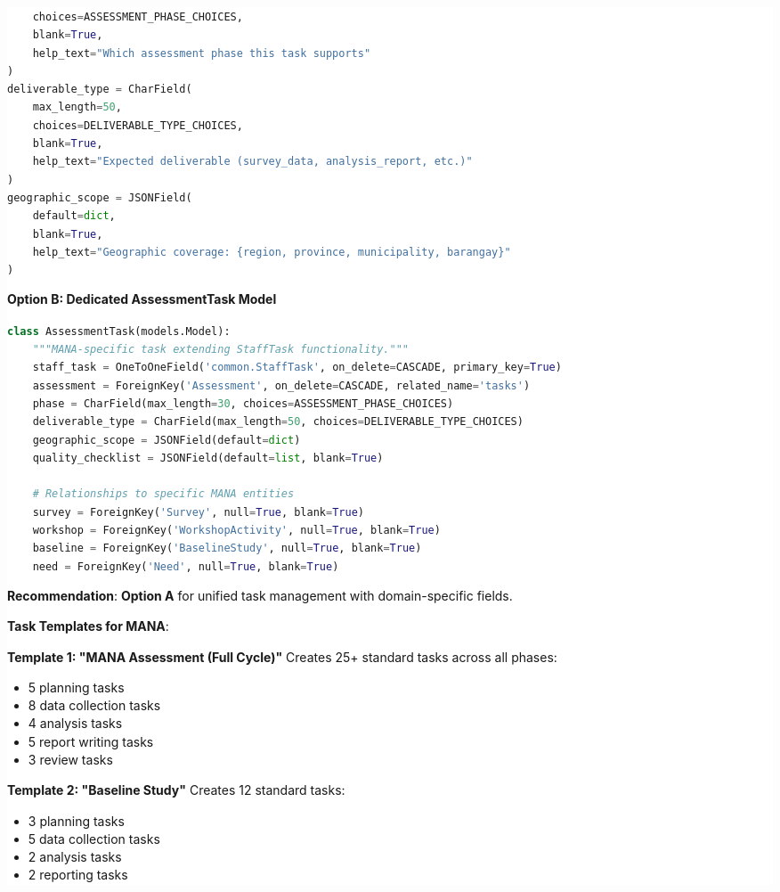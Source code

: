 ```python
    choices=ASSESSMENT_PHASE_CHOICES,
    blank=True,
    help_text="Which assessment phase this task supports"
)
deliverable_type = CharField(
    max_length=50,
    choices=DELIVERABLE_TYPE_CHOICES,
    blank=True,
    help_text="Expected deliverable (survey_data, analysis_report, etc.)"
)
geographic_scope = JSONField(
    default=dict,
    blank=True,
    help_text="Geographic coverage: {region, province, municipality, barangay}"
)
```

**Option B: Dedicated AssessmentTask Model**
```python
class AssessmentTask(models.Model):
    """MANA-specific task extending StaffTask functionality."""
    staff_task = OneToOneField('common.StaffTask', on_delete=CASCADE, primary_key=True)
    assessment = ForeignKey('Assessment', on_delete=CASCADE, related_name='tasks')
    phase = CharField(max_length=30, choices=ASSESSMENT_PHASE_CHOICES)
    deliverable_type = CharField(max_length=50, choices=DELIVERABLE_TYPE_CHOICES)
    geographic_scope = JSONField(default=dict)
    quality_checklist = JSONField(default=list, blank=True)

    # Relationships to specific MANA entities
    survey = ForeignKey('Survey', null=True, blank=True)
    workshop = ForeignKey('WorkshopActivity', null=True, blank=True)
    baseline = ForeignKey('BaselineStudy', null=True, blank=True)
    need = ForeignKey('Need', null=True, blank=True)
```

**Recommendation**: **Option A** for unified task management with domain-specific fields.

**Task Templates for MANA**:

**Template 1: "MANA Assessment (Full Cycle)"**
Creates 25+ standard tasks across all phases:
- 5 planning tasks
- 8 data collection tasks
- 4 analysis tasks
- 5 report writing tasks
- 3 review tasks

**Template 2: "Baseline Study"**
Creates 12 standard tasks:
- 3 planning tasks
- 5 data collection tasks
- 2 analysis tasks
- 2 reporting tasks
